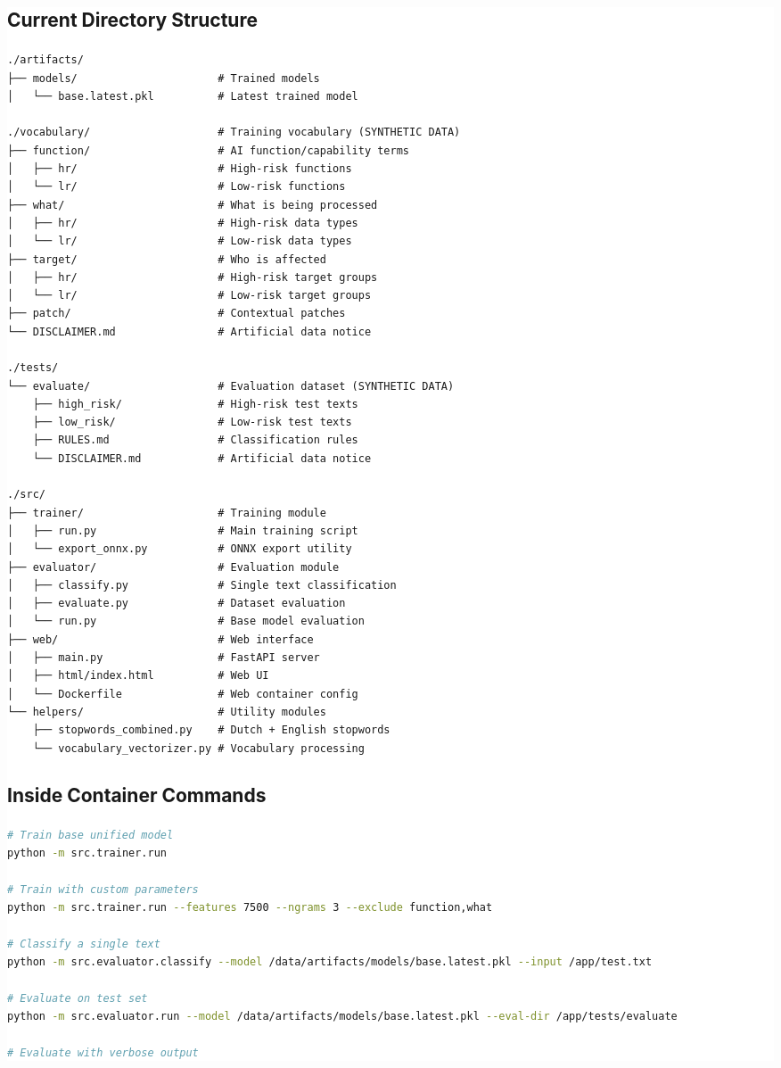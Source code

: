 ## Current Directory Structure

```
./artifacts/
├── models/                      # Trained models
│   └── base.latest.pkl          # Latest trained model

./vocabulary/                    # Training vocabulary (SYNTHETIC DATA)
├── function/                    # AI function/capability terms
│   ├── hr/                      # High-risk functions
│   └── lr/                      # Low-risk functions
├── what/                        # What is being processed
│   ├── hr/                      # High-risk data types
│   └── lr/                      # Low-risk data types
├── target/                      # Who is affected
│   ├── hr/                      # High-risk target groups
│   └── lr/                      # Low-risk target groups
├── patch/                       # Contextual patches
└── DISCLAIMER.md                # Artificial data notice

./tests/
└── evaluate/                    # Evaluation dataset (SYNTHETIC DATA)
    ├── high_risk/               # High-risk test texts
    ├── low_risk/                # Low-risk test texts
    ├── RULES.md                 # Classification rules
    └── DISCLAIMER.md            # Artificial data notice

./src/
├── trainer/                     # Training module
│   ├── run.py                   # Main training script
│   └── export_onnx.py           # ONNX export utility
├── evaluator/                   # Evaluation module
│   ├── classify.py              # Single text classification
│   ├── evaluate.py              # Dataset evaluation
│   └── run.py                   # Base model evaluation
├── web/                         # Web interface
│   ├── main.py                  # FastAPI server
│   ├── html/index.html          # Web UI
│   └── Dockerfile               # Web container config
└── helpers/                     # Utility modules
    ├── stopwords_combined.py    # Dutch + English stopwords
    └── vocabulary_vectorizer.py # Vocabulary processing
```

## Inside Container Commands

```bash
# Train base unified model
python -m src.trainer.run

# Train with custom parameters
python -m src.trainer.run --features 7500 --ngrams 3 --exclude function,what

# Classify a single text
python -m src.evaluator.classify --model /data/artifacts/models/base.latest.pkl --input /app/test.txt

# Evaluate on test set
python -m src.evaluator.run --model /data/artifacts/models/base.latest.pkl --eval-dir /app/tests/evaluate

# Evaluate with verbose output
```